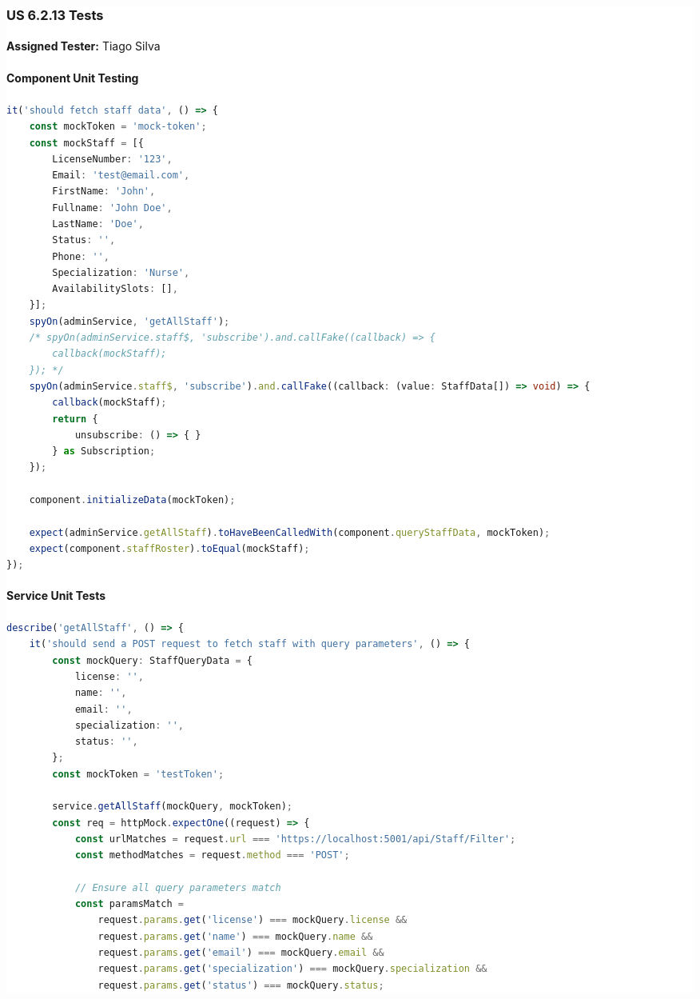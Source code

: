 ### US 6.2.13 Tests

**Assigned Tester:** Tiago Silva

#### Component Unit Testing

```ts
it('should fetch staff data', () => {
	const mockToken = 'mock-token';
	const mockStaff = [{
		LicenseNumber: '123',
		Email: 'test@email.com',
		FirstName: 'John',
		Fullname: 'John Doe',
		LastName: 'Doe',
		Status: '',
		Phone: '',
		Specialization: 'Nurse',
		AvailabilitySlots: [],
	}];
	spyOn(adminService, 'getAllStaff');
	/* spyOn(adminService.staff$, 'subscribe').and.callFake((callback) => {
		callback(mockStaff);
	}); */
	spyOn(adminService.staff$, 'subscribe').and.callFake((callback: (value: StaffData[]) => void) => {
		callback(mockStaff);
		return {
			unsubscribe: () => { }
		} as Subscription;
	});

	component.initializeData(mockToken);

	expect(adminService.getAllStaff).toHaveBeenCalledWith(component.queryStaffData, mockToken);
	expect(component.staffRoster).toEqual(mockStaff);
});
```

#### Service Unit Tests

```ts
describe('getAllStaff', () => {
	it('should send a POST request to fetch staff with query parameters', () => {
		const mockQuery: StaffQueryData = {
			license: '',
			name: '',
			email: '',
			specialization: '',
			status: '',
		};
		const mockToken = 'testToken';

		service.getAllStaff(mockQuery, mockToken);
		const req = httpMock.expectOne((request) => {
			const urlMatches = request.url === 'https://localhost:5001/api/Staff/Filter';
			const methodMatches = request.method === 'POST';

			// Ensure all query parameters match
			const paramsMatch =
				request.params.get('license') === mockQuery.license &&
				request.params.get('name') === mockQuery.name &&
				request.params.get('email') === mockQuery.email &&
				request.params.get('specialization') === mockQuery.specialization &&
				request.params.get('status') === mockQuery.status;
```